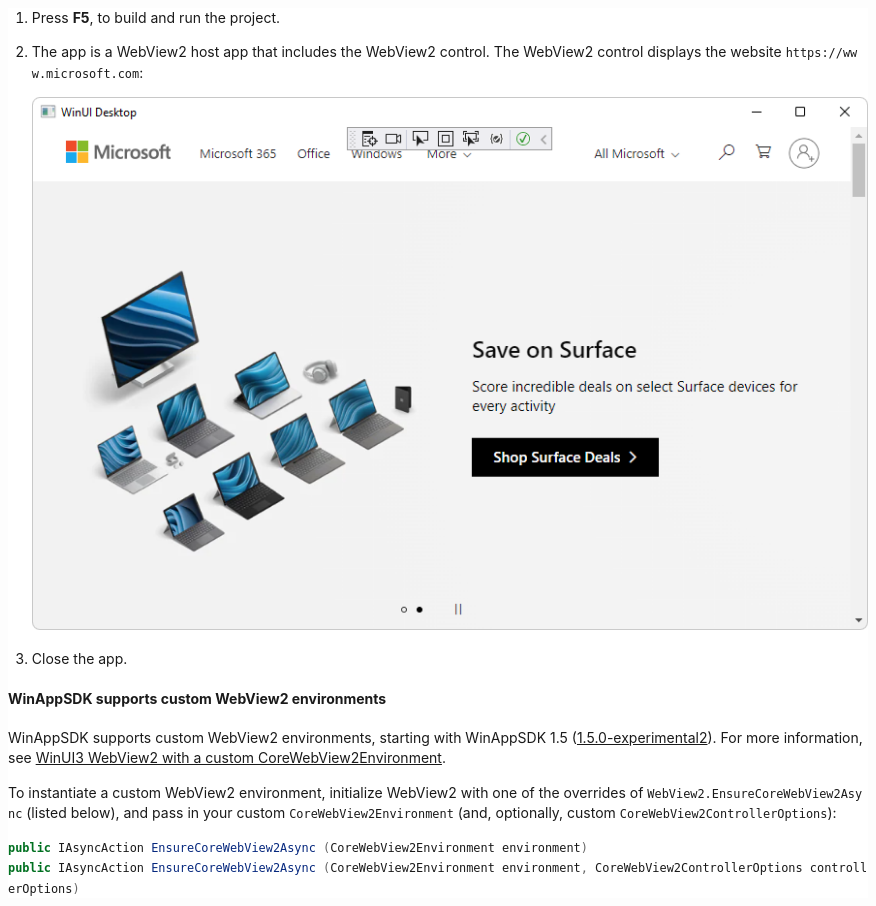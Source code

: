 1.  Press **F5**, to build and run the project.

1.  The app is a WebView2 host app that includes the WebView2 control.  The WebView2 control displays the website `https://www.microsoft.com`:

    ![The WebView2 control displaying the microsoft.com webpage](winui-images/getting-started-part-3.png)

1.  Close the app.



#### WinAppSDK supports custom WebView2 environments

WinAppSDK supports custom WebView2 environments, starting with WinAppSDK 1.5 ([1.5.0-experimental2](/windows/apps/windows-app-sdk/experimental-channel#version-15-experimental-150-experimental2)).  For more information, see [WinUI3 WebView2 with a custom CoreWebView2Environment](https://github.com/microsoft/microsoft-ui-xaml/issues/6150).

To instantiate a custom WebView2 environment, initialize WebView2 with one of the overrides of `WebView2.EnsureCoreWebView2Async` (listed below), and pass in your custom `CoreWebView2Environment` (and, optionally, custom `CoreWebView2ControllerOptions`):

```csharp
public IAsyncAction EnsureCoreWebView2Async (CoreWebView2Environment environment)
public IAsyncAction EnsureCoreWebView2Async (CoreWebView2Environment environment, CoreWebView2ControllerOptions controllerOptions)
```
